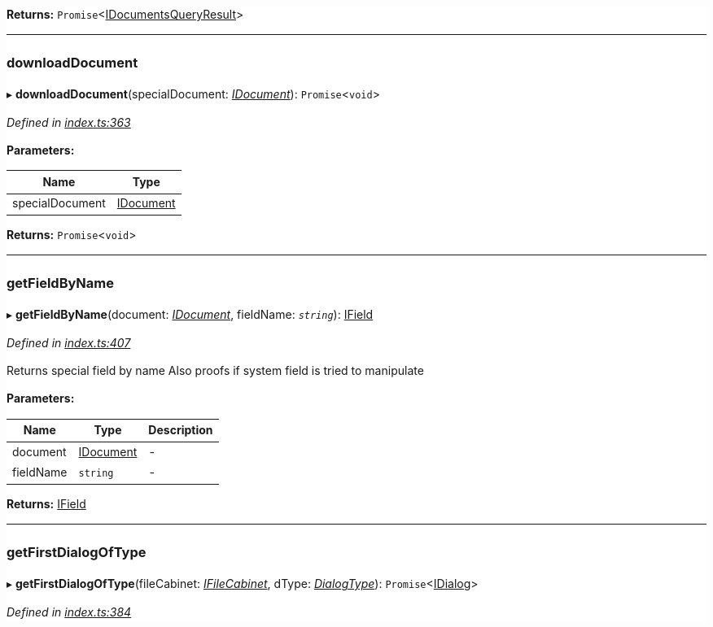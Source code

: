 **Returns:** `Promise`<[IDocumentsQueryResult](../interfaces/_types_dw_rest_d_.dwrest.idocumentsqueryresult.md)>

___
<a id="downloaddocument"></a>

###  downloadDocument

▸ **downloadDocument**(specialDocument: *[IDocument](../interfaces/_types_dw_rest_d_.dwrest.idocument.md)*): `Promise`<`void`>

*Defined in [index.ts:363](https://github.com/DocuWare/REST-Sample-TS/blob/0222c3e/src/index.ts#L363)*

**Parameters:**

| Name | Type |
| ------ | ------ |
| specialDocument | [IDocument](../interfaces/_types_dw_rest_d_.dwrest.idocument.md) |

**Returns:** `Promise`<`void`>

___
<a id="getfieldbyname"></a>

###  getFieldByName

▸ **getFieldByName**(document: *[IDocument](../interfaces/_types_dw_rest_d_.dwrest.idocument.md)*, fieldName: *`string`*): [IField](../interfaces/_types_dw_rest_d_.dwrest.ifield.md)

*Defined in [index.ts:407](https://github.com/DocuWare/REST-Sample-TS/blob/0222c3e/src/index.ts#L407)*

Returns special field by name Also proofs if system field is tried to manipulate

**Parameters:**

| Name | Type | Description |
| ------ | ------ | ------ |
| document | [IDocument](../interfaces/_types_dw_rest_d_.dwrest.idocument.md) |  \- |
| fieldName | `string` |  \- |

**Returns:** [IField](../interfaces/_types_dw_rest_d_.dwrest.ifield.md)

___
<a id="getfirstdialogoftype"></a>

###  getFirstDialogOfType

▸ **getFirstDialogOfType**(fileCabinet: *[IFileCabinet](../interfaces/_types_dw_rest_d_.dwrest.ifilecabinet.md)*, dType: *[DialogType](../enums/_types_dw_rest_d_.dwrest.dialogtype.md)*): `Promise`<[IDialog](../interfaces/_types_dw_rest_d_.dwrest.idialog.md)>

*Defined in [index.ts:384](https://github.com/DocuWare/REST-Sample-TS/blob/0222c3e/src/index.ts#L384)*
